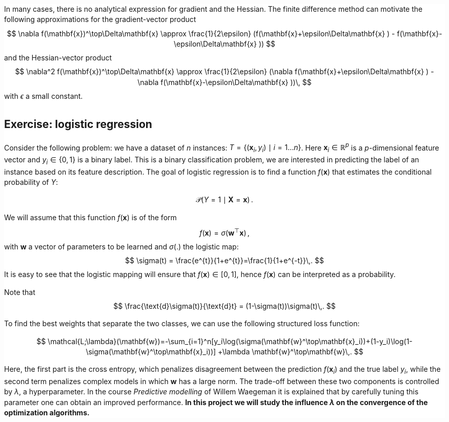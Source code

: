 In many cases, there is no analytical expression for gradient and the Hessian. The finite difference method can motivate the following approximations for the gradient-vector product
$$
\nabla f(\mathbf{x})^\top\Delta\mathbf{x} \approx \frac{1}{2\epsilon} (f(\mathbf{x}+\epsilon\Delta\mathbf{x} ) - f(\mathbf{x}-\epsilon\Delta\mathbf{x} ))
$$
and the Hessian-vector product
$$
\nabla^2 f(\mathbf{x})^\top\Delta\mathbf{x} \approx \frac{1}{2\epsilon} (\nabla f(\mathbf{x}+\epsilon\Delta\mathbf{x} ) - \nabla f(\mathbf{x}-\epsilon\Delta\mathbf{x} ))\,
$$
with $\epsilon$ a small constant.

## Exercise: logistic regression

Consider the following problem: we have a dataset of $n$ instances: $T=\{(\mathbf{x}_i, y_i)\mid i=1\ldots n\}$. Here $\mathbf{x}_i\in \mathbb{R}^p$ is a $p$-dimensional feature vector and $y_i\in\{0,1\}$ is a binary label. This is a binary classification problem, we are interested in predicting the label of an instance based on its feature description. The goal of logistic regression is to find a function $f(\mathbf{x})$ that estimates the conditional probability of $Y$:

$$
\mathcal{P}(Y=1 \mid \mathbf{X} = \mathbf{x})\,.
$$

We will assume that this function $f(\mathbf{x})$ is of the form
$$
f(\mathbf{x}) = \sigma(\mathbf{w}^\top\mathbf{x})\,,
$$
with $\mathbf{w}$ a vector of parameters to be learned and $\sigma(.)$ the logistic map:
$$
\sigma(t) = \frac{e^{t}}{1+e^{t}}=\frac{1}{1+e^{-t}}\,.
$$
It is easy to see that the logistic mapping will ensure that $f(\mathbf{x})\in[0, 1]$, hence $f(\mathbf{x})$ can be interpreted as a probability.

Note that
$$
\frac{\text{d}\sigma(t)}{\text{d}t} = (1-\sigma(t))\sigma(t)\,.
$$

To find the best weights that separate the two classes, we can use the following structured loss function:

$$
\mathcal{L;\lambda}(\mathbf{w})=-\sum_{i=1}^n[y_i\log(\sigma(\mathbf{w}^\top\mathbf{x}_i))+(1-y_i)\log(1-\sigma(\mathbf{w}^\top\mathbf{x}_i))] +\lambda \mathbf{w}^\top\mathbf{w}\,.
$$

Here, the first part is the cross entropy, which penalizes disagreement between the prediction $f(\mathbf{x}_i)$ and the true label $y_i$, while the second term penalizes complex models in which $\mathbf{w}$ has a large norm. The trade-off between these two components is controlled by $\lambda$, a hyperparameter. In the course *Predictive modelling* of Willem Waegeman it is explained that by carefully tuning this parameter one can obtain an improved performance. **In this project we will study the influence $\lambda$ on the convergence of the optimization algorithms.**
